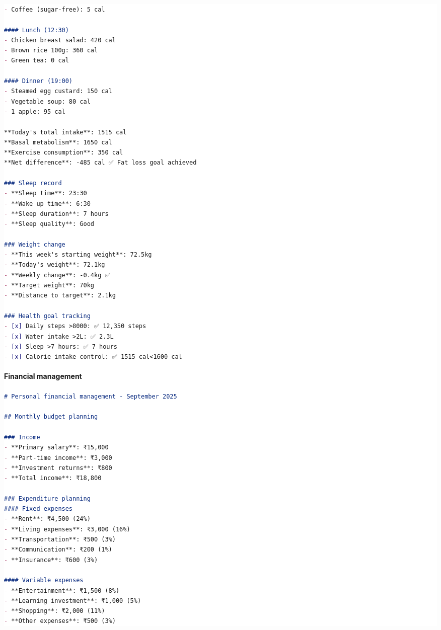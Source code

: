 ```markdown
- Coffee (sugar-free): 5 cal

#### Lunch (12:30)
- Chicken breast salad: 420 cal
- Brown rice 100g: 360 cal
- Green tea: 0 cal

#### Dinner (19:00)
- Steamed egg custard: 150 cal
- Vegetable soup: 80 cal
- 1 apple: 95 cal

**Today's total intake**: 1515 cal
**Basal metabolism**: 1650 cal
**Exercise consumption**: 350 cal
**Net difference**: -485 cal ✅ Fat loss goal achieved

### Sleep record
- **Sleep time**: 23:30
- **Wake up time**: 6:30
- **Sleep duration**: 7 hours
- **Sleep quality**: Good

### Weight change
- **This week's starting weight**: 72.5kg
- **Today's weight**: 72.1kg
- **Weekly change**: -0.4kg ✅
- **Target weight**: 70kg
- **Distance to target**: 2.1kg

### Health goal tracking
- [x] Daily steps >8000: ✅ 12,350 steps
- [x] Water intake >2L: ✅ 2.3L
- [x] Sleep >7 hours: ✅ 7 hours
- [x] Calorie intake control: ✅ 1515 cal<1600 cal
```

#### Financial management
```markdown
# Personal financial management - September 2025

## Monthly budget planning

### Income
- **Primary salary**: ₹15,000
- **Part-time income**: ₹3,000
- **Investment returns**: ₹800
- **Total income**: ₹18,800

### Expenditure planning
#### Fixed expenses
- **Rent**: ₹4,500 (24%)
- **Living expenses**: ₹3,000 (16%)
- **Transportation**: ₹500 (3%)
- **Communication**: ₹200 (1%)
- **Insurance**: ₹600 (3%)

#### Variable expenses
- **Entertainment**: ₹1,500 (8%)
- **Learning investment**: ₹1,000 (5%)
- **Shopping**: ₹2,000 (11%)
- **Other expenses**: ₹500 (3%)

```